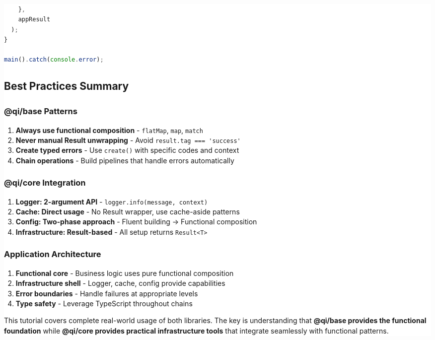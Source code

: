```typescript
    },
    appResult
  );
}

main().catch(console.error);
```

## Best Practices Summary

### @qi/base Patterns
1. **Always use functional composition** - `flatMap`, `map`, `match`
2. **Never manual Result unwrapping** - Avoid `result.tag === 'success'` 
3. **Create typed errors** - Use `create()` with specific codes and context
4. **Chain operations** - Build pipelines that handle errors automatically

### @qi/core Integration
1. **Logger: 2-argument API** - `logger.info(message, context)`
2. **Cache: Direct usage** - No Result wrapper, use cache-aside patterns
3. **Config: Two-phase approach** - Fluent building → Functional composition
4. **Infrastructure: Result-based** - All setup returns `Result<T>`

### Application Architecture
1. **Functional core** - Business logic uses pure functional composition
2. **Infrastructure shell** - Logger, cache, config provide capabilities
3. **Error boundaries** - Handle failures at appropriate levels
4. **Type safety** - Leverage TypeScript throughout chains

This tutorial covers complete real-world usage of both libraries. The key is understanding that **@qi/base provides the functional foundation** while **@qi/core provides practical infrastructure tools** that integrate seamlessly with functional patterns.